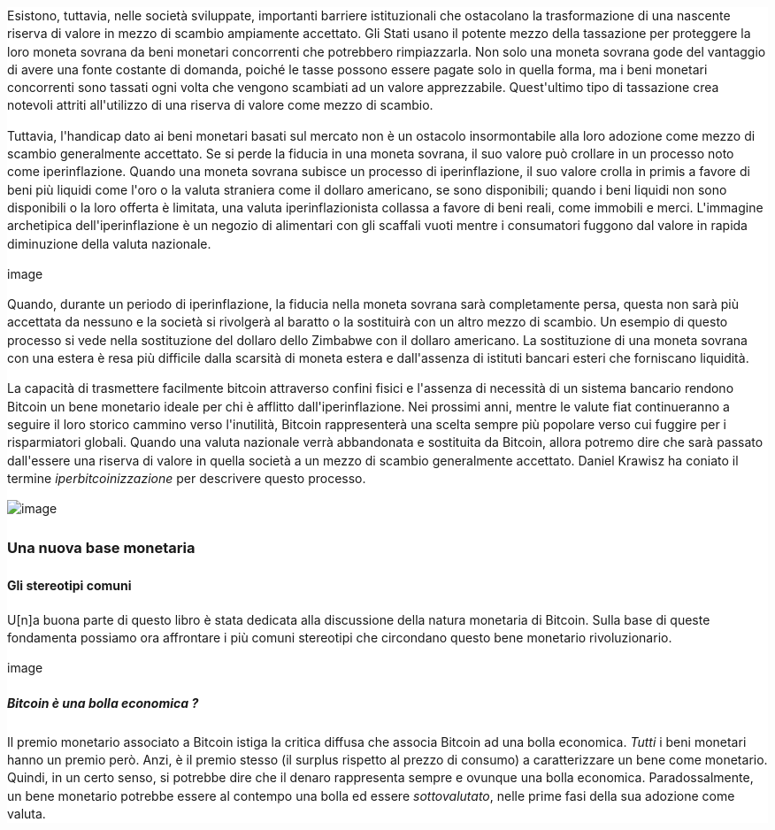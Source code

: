 Esistono, tuttavia, nelle società sviluppate, importanti barriere istituzionali che ostacolano la trasformazione di una nascente riserva di valore in mezzo di scambio ampiamente accettato. Gli Stati usano il potente mezzo della tassazione per proteggere la loro moneta sovrana da beni monetari concorrenti che potrebbero rimpiazzarla. Non solo una moneta sovrana gode del vantaggio di avere una fonte costante di domanda, poiché le tasse possono essere pagate solo in quella forma, ma i beni monetari concorrenti sono tassati ogni volta che vengono scambiati ad un valore apprezzabile. Quest'ultimo tipo di tassazione crea notevoli attriti all'utilizzo di una riserva di valore come mezzo di scambio.

Tuttavia, l'handicap dato ai beni monetari basati sul mercato non è un ostacolo insormontabile alla loro adozione come mezzo di scambio generalmente accettato. Se si perde la fiducia in una moneta sovrana, il suo valore può crollare in un processo noto come iperinflazione. Quando una moneta sovrana subisce un processo di iperinflazione, il suo valore crolla in primis a favore di beni più liquidi come l'oro o la valuta straniera come il dollaro americano, se sono disponibili; quando i beni liquidi non sono disponibili o la loro offerta è limitata, una valuta iperinflazionista collassa a favore di beni reali, come immobili e merci. L'immagine archetipica dell'iperinflazione è un negozio di alimentari con gli scaffali vuoti mentre i consumatori fuggono dal valore in rapida diminuzione della valuta nazionale.

image

Quando, durante un periodo di iperinflazione, la fiducia nella moneta sovrana sarà completamente persa, questa non sarà più accettata da nessuno e la società si rivolgerà al baratto o la sostituirà con un altro mezzo di scambio. Un esempio di questo processo si vede nella sostituzione del dollaro dello Zimbabwe con il dollaro americano. La sostituzione di una moneta sovrana con una estera è resa più difficile dalla scarsità di moneta estera e dall'assenza di istituti bancari esteri che forniscano liquidità.

La capacità di trasmettere facilmente bitcoin attraverso confini fisici e l'assenza di necessità di un sistema bancario rendono Bitcoin un bene monetario ideale per chi è afflitto dall'iperinflazione. Nei prossimi anni, mentre le valute fiat continueranno a seguire il loro storico cammino verso l'inutilità, Bitcoin rappresenterà una scelta sempre più popolare verso cui fuggire per i risparmiatori globali. Quando una valuta nazionale verrà abbandonata e sostituita da Bitcoin, allora potremo dire che sarà passato dall'essere una riserva di valore in quella società a un mezzo di scambio generalmente accettato. Daniel Krawisz ha coniato il termine *iperbitcoinizzazione* per descrivere questo processo.

![image](media/rId137.jpg)

### Una nuova base monetaria

#### Gli stereotipi comuni

U[n]a buona parte di questo libro è stata dedicata alla discussione della natura monetaria di Bitcoin. Sulla base di queste fondamenta possiamo ora affrontare i più comuni stereotipi che circondano questo bene monetario rivoluzionario.

image

##### Bitcoin è una bolla economica ?

Il premio monetario associato a Bitcoin istiga la critica diffusa che associa Bitcoin ad una bolla economica. *Tutti* i beni monetari hanno un premio però. Anzi, è il premio stesso (il surplus rispetto al prezzo di consumo) a caratterizzare un bene come monetario. Quindi, in un certo senso, si potrebbe dire che il denaro rappresenta sempre e ovunque una bolla economica. Paradossalmente, un bene monetario potrebbe essere al contempo una bolla ed essere *sottovalutato*, nelle prime fasi della sua adozione come valuta.
